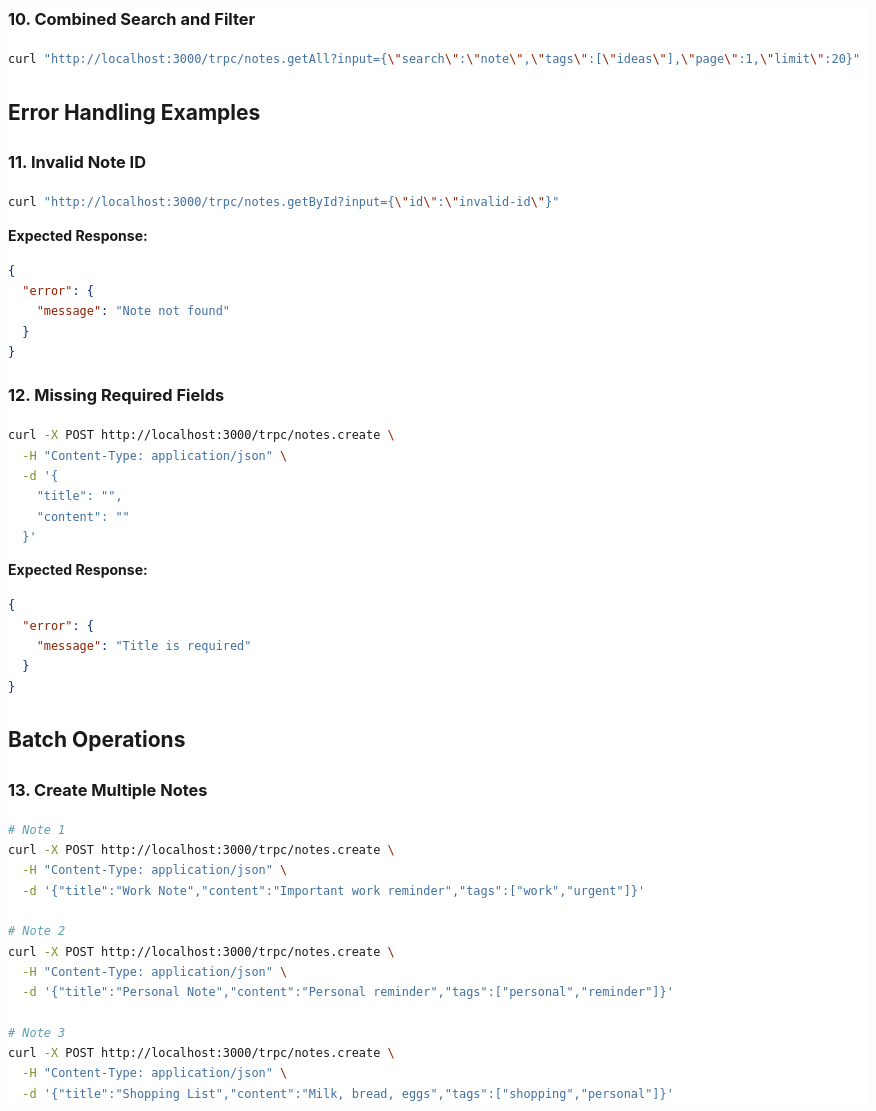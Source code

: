 ### 10. Combined Search and Filter

```bash
curl "http://localhost:3000/trpc/notes.getAll?input={\"search\":\"note\",\"tags\":[\"ideas\"],\"page\":1,\"limit\":20}"
```

## Error Handling Examples

### 11. Invalid Note ID

```bash
curl "http://localhost:3000/trpc/notes.getById?input={\"id\":\"invalid-id\"}"
```

**Expected Response:**
```json
{
  "error": {
    "message": "Note not found"
  }
}
```

### 12. Missing Required Fields

```bash
curl -X POST http://localhost:3000/trpc/notes.create \
  -H "Content-Type: application/json" \
  -d '{
    "title": "",
    "content": ""
  }'
```

**Expected Response:**
```json
{
  "error": {
    "message": "Title is required"
  }
}
```

## Batch Operations

### 13. Create Multiple Notes

```bash
# Note 1
curl -X POST http://localhost:3000/trpc/notes.create \
  -H "Content-Type: application/json" \
  -d '{"title":"Work Note","content":"Important work reminder","tags":["work","urgent"]}'

# Note 2
curl -X POST http://localhost:3000/trpc/notes.create \
  -H "Content-Type: application/json" \
  -d '{"title":"Personal Note","content":"Personal reminder","tags":["personal","reminder"]}'

# Note 3
curl -X POST http://localhost:3000/trpc/notes.create \
  -H "Content-Type: application/json" \
  -d '{"title":"Shopping List","content":"Milk, bread, eggs","tags":["shopping","personal"]}'
```
